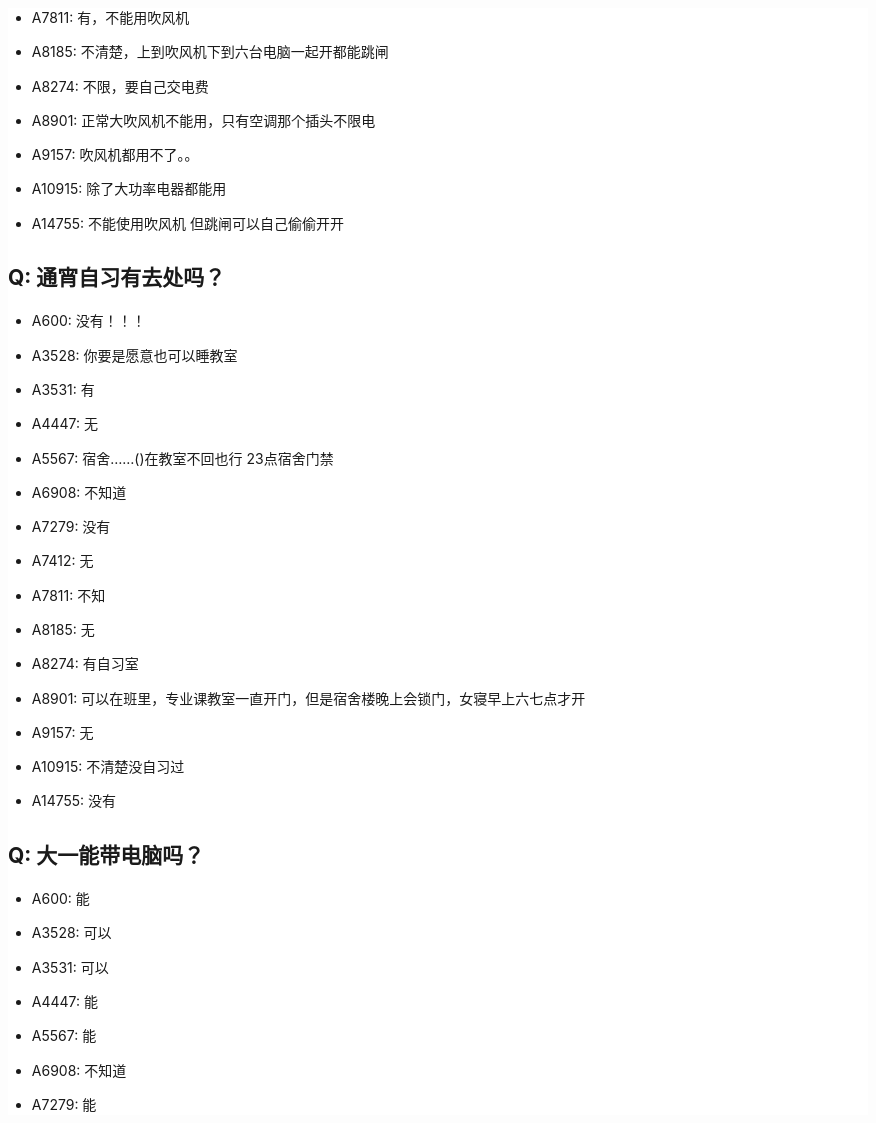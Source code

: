 - A7811: 有，不能用吹风机

- A8185: 不清楚，上到吹风机下到六台电脑一起开都能跳闸

- A8274: 不限，要自己交电费

- A8901: 正常大吹风机不能用，只有空调那个插头不限电

- A9157: 吹风机都用不了。。

- A10915: 除了大功率电器都能用

- A14755: 不能使用吹风机 但跳闸可以自己偷偷开开

## Q: 通宵自习有去处吗？

- A600: 没有！！！

- A3528: 你要是愿意也可以睡教室

- A3531: 有

- A4447: 无

- A5567: 宿舍……()在教室不回也行
23点宿舍门禁

- A6908: 不知道

- A7279: 没有

- A7412: 无

- A7811: 不知

- A8185: 无

- A8274: 有自习室

- A8901: 可以在班里，专业课教室一直开门，但是宿舍楼晚上会锁门，女寝早上六七点才开

- A9157: 无

- A10915: 不清楚没自习过

- A14755: 没有

## Q: 大一能带电脑吗？

- A600: 能

- A3528: 可以

- A3531: 可以

- A4447: 能

- A5567: 能

- A6908: 不知道

- A7279: 能
